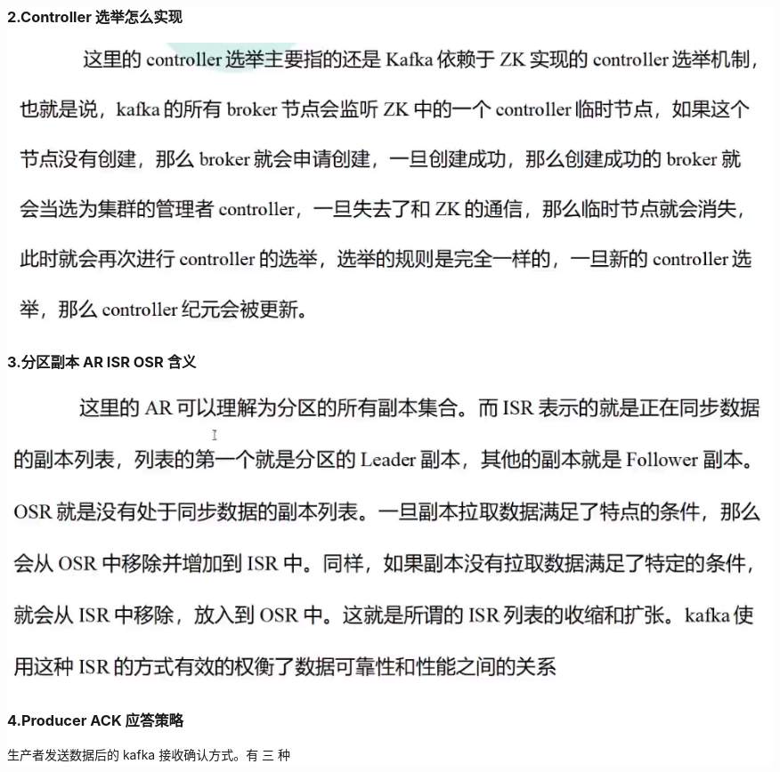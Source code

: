 ### 2.Controller 选举怎么实现

![image-20240505120117810](pic/07-kafka/image-20240505120117810.png)

### 3.分区副本 AR ISR OSR 含义

![image-20240505120201036](pic/07-kafka/image-20240505120201036.png)

### 4.Producer ACK 应答策略

生产者发送数据后的 kafka 接收确认方式。有 三 种
